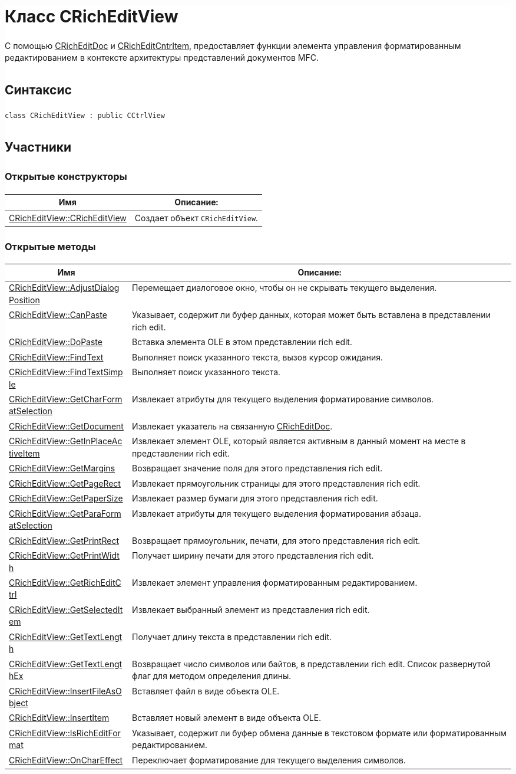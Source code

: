 # <a name="cricheditview-class"></a>Класс CRichEditView

С помощью [CRichEditDoc](../../mfc/reference/cricheditdoc-class.md) и [CRichEditCntrItem](../../mfc/reference/cricheditcntritem-class.md), предоставляет функции элемента управления форматированным редактированием в контексте архитектуры представлений документов MFC.

## <a name="syntax"></a>Синтаксис

```
class CRichEditView : public CCtrlView
```

## <a name="members"></a>Участники

### <a name="public-constructors"></a>Открытые конструкторы

|Имя|Описание:|
|----------|-----------------|
|[CRichEditView::CRichEditView](#cricheditview)|Создает объект `CRichEditView`.|

### <a name="public-methods"></a>Открытые методы

|Имя|Описание:|
|----------|-----------------|
|[CRichEditView::AdjustDialogPosition](#adjustdialogposition)|Перемещает диалоговое окно, чтобы он не скрывать текущего выделения.|
|[CRichEditView::CanPaste](#canpaste)|Указывает, содержит ли буфер данных, которая может быть вставлена в представлении rich edit.|
|[CRichEditView::DoPaste](#dopaste)|Вставка элемента OLE в этом представлении rich edit.|
|[CRichEditView::FindText](#findtext)|Выполняет поиск указанного текста, вызов курсор ожидания.|
|[CRichEditView::FindTextSimple](#findtextsimple)|Выполняет поиск указанного текста.|
|[CRichEditView::GetCharFormatSelection](#getcharformatselection)|Извлекает атрибуты для текущего выделения форматирование символов.|
|[CRichEditView::GetDocument](#getdocument)|Извлекает указатель на связанную [CRichEditDoc](../../mfc/reference/cricheditdoc-class.md).|
|[CRichEditView::GetInPlaceActiveItem](#getinplaceactiveitem)|Извлекает элемент OLE, который является активным в данный момент на месте в представлении rich edit.|
|[CRichEditView::GetMargins](#getmargins)|Возвращает значение поля для этого представления rich edit.|
|[CRichEditView::GetPageRect](#getpagerect)|Извлекает прямоугольник страницы для этого представления rich edit.|
|[CRichEditView::GetPaperSize](#getpapersize)|Извлекает размер бумаги для этого представления rich edit.|
|[CRichEditView::GetParaFormatSelection](#getparaformatselection)|Извлекает атрибуты для текущего выделения форматирования абзаца.|
|[CRichEditView::GetPrintRect](#getprintrect)|Возвращает прямоугольник, печати, для этого представления rich edit.|
|[CRichEditView::GetPrintWidth](#getprintwidth)|Получает ширину печати для этого представления rich edit.|
|[CRichEditView::GetRichEditCtrl](#getricheditctrl)|Извлекает элемент управления форматированным редактированием.|
|[CRichEditView::GetSelectedItem](#getselecteditem)|Извлекает выбранный элемент из представления rich edit.|
|[CRichEditView::GetTextLength](#gettextlength)|Получает длину текста в представлении rich edit.|
|[CRichEditView::GetTextLengthEx](#gettextlengthex)|Возвращает число символов или байтов, в представлении rich edit. Список развернутой флаг для методом определения длины.|
|[CRichEditView::InsertFileAsObject](#insertfileasobject)|Вставляет файл в виде объекта OLE.|
|[CRichEditView::InsertItem](#insertitem)|Вставляет новый элемент в виде объекта OLE.|
|[CRichEditView::IsRichEditFormat](#isricheditformat)|Указывает, содержит ли буфер обмена данные в текстовом формате или форматированным редактированием.|
|[CRichEditView::OnCharEffect](#onchareffect)|Переключает форматирование для текущего выделения символов.|